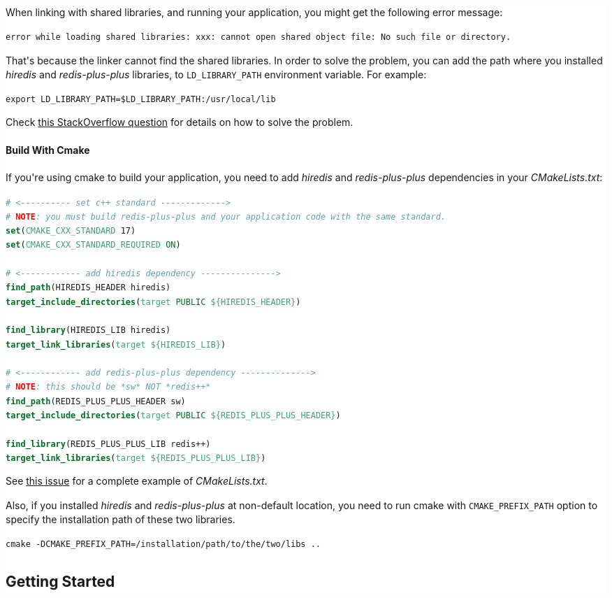 When linking with shared libraries, and running your application, you might get the following error message:

```shell
error while loading shared libraries: xxx: cannot open shared object file: No such file or directory.
```

That's because the linker cannot find the shared libraries. In order to solve the problem, you can add the path where you installed *hiredis* and *redis-plus-plus* libraries, to `LD_LIBRARY_PATH` environment variable. For example:

```shell
export LD_LIBRARY_PATH=$LD_LIBRARY_PATH:/usr/local/lib
```

Check [this StackOverflow question](https://stackoverflow.com/questions/480764) for details on how to solve the problem.

#### Build With Cmake

If you're using cmake to build your application, you need to add *hiredis* and *redis-plus-plus* dependencies in your *CMakeLists.txt*:

```CMake
# <---------- set c++ standard ------------->
# NOTE: you must build redis-plus-plus and your application code with the same standard.
set(CMAKE_CXX_STANDARD 17)
set(CMAKE_CXX_STANDARD_REQUIRED ON)

# <------------ add hiredis dependency --------------->
find_path(HIREDIS_HEADER hiredis)
target_include_directories(target PUBLIC ${HIREDIS_HEADER})

find_library(HIREDIS_LIB hiredis)
target_link_libraries(target ${HIREDIS_LIB})

# <------------ add redis-plus-plus dependency -------------->
# NOTE: this should be *sw* NOT *redis++*
find_path(REDIS_PLUS_PLUS_HEADER sw)
target_include_directories(target PUBLIC ${REDIS_PLUS_PLUS_HEADER})

find_library(REDIS_PLUS_PLUS_LIB redis++)
target_link_libraries(target ${REDIS_PLUS_PLUS_LIB})
```

See [this issue](https://github.com/sewenew/redis-plus-plus/issues/5) for a complete example of *CMakeLists.txt*.

Also, if you installed *hiredis* and *redis-plus-plus* at non-default location, you need to run cmake with `CMAKE_PREFIX_PATH` option to specify the installation path of these two libraries.

```
cmake -DCMAKE_PREFIX_PATH=/installation/path/to/the/two/libs ..
```

## Getting Started
